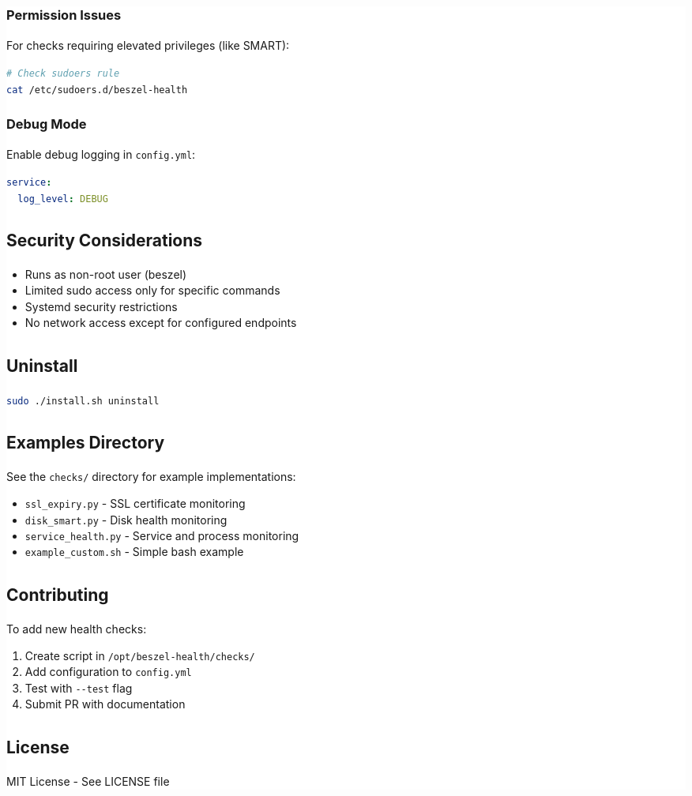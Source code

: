 ### Permission Issues

For checks requiring elevated privileges (like SMART):
```bash
# Check sudoers rule
cat /etc/sudoers.d/beszel-health
```

### Debug Mode

Enable debug logging in `config.yml`:
```yaml
service:
  log_level: DEBUG
```

## Security Considerations

- Runs as non-root user (beszel)
- Limited sudo access only for specific commands
- Systemd security restrictions
- No network access except for configured endpoints

## Uninstall

```bash
sudo ./install.sh uninstall
```

## Examples Directory

See the `checks/` directory for example implementations:
- `ssl_expiry.py` - SSL certificate monitoring
- `disk_smart.py` - Disk health monitoring
- `service_health.py` - Service and process monitoring
- `example_custom.sh` - Simple bash example

## Contributing

To add new health checks:
1. Create script in `/opt/beszel-health/checks/`
2. Add configuration to `config.yml`
3. Test with `--test` flag
4. Submit PR with documentation

## License

MIT License - See LICENSE file